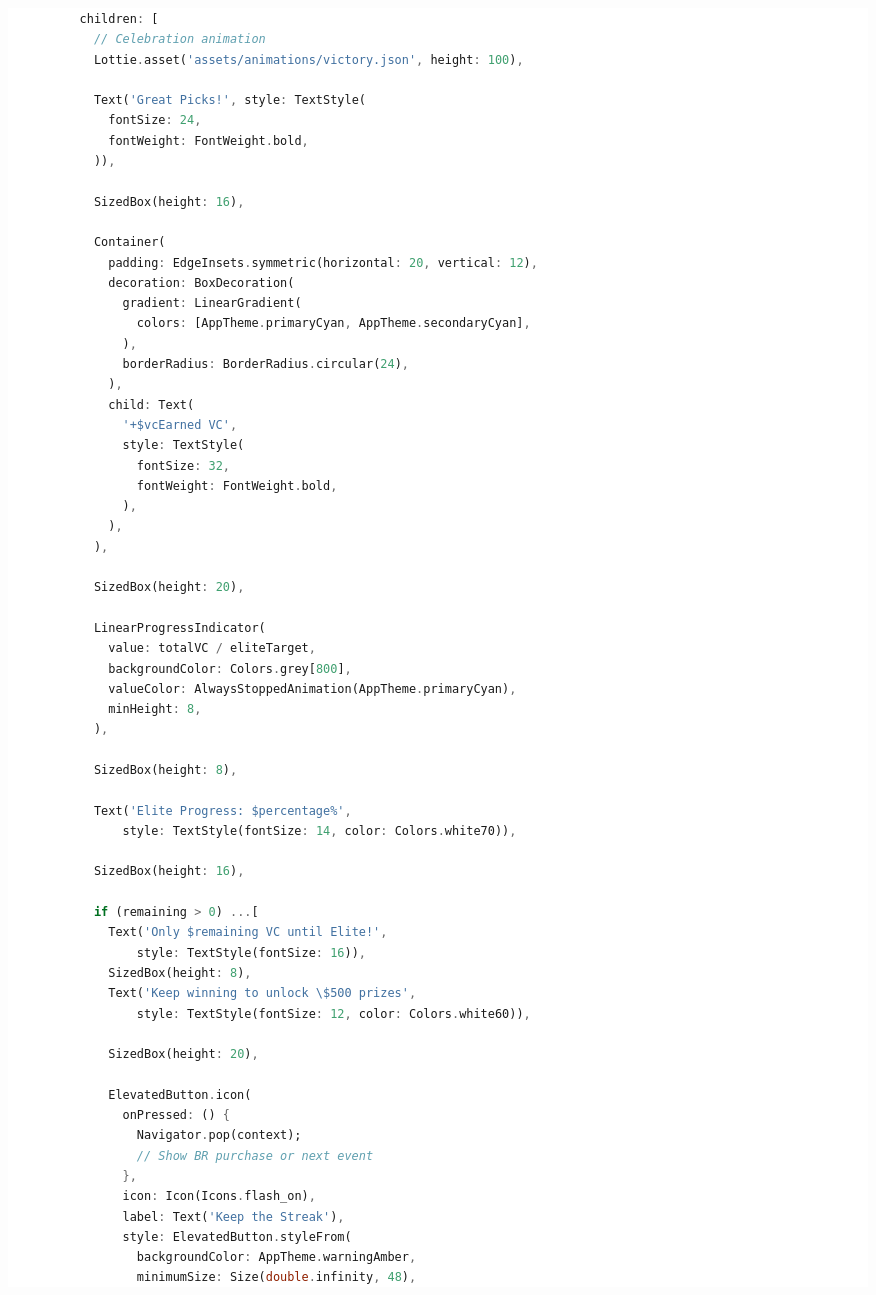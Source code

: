 ```dart
          children: [
            // Celebration animation
            Lottie.asset('assets/animations/victory.json', height: 100),

            Text('Great Picks!', style: TextStyle(
              fontSize: 24,
              fontWeight: FontWeight.bold,
            )),

            SizedBox(height: 16),

            Container(
              padding: EdgeInsets.symmetric(horizontal: 20, vertical: 12),
              decoration: BoxDecoration(
                gradient: LinearGradient(
                  colors: [AppTheme.primaryCyan, AppTheme.secondaryCyan],
                ),
                borderRadius: BorderRadius.circular(24),
              ),
              child: Text(
                '+$vcEarned VC',
                style: TextStyle(
                  fontSize: 32,
                  fontWeight: FontWeight.bold,
                ),
              ),
            ),

            SizedBox(height: 20),

            LinearProgressIndicator(
              value: totalVC / eliteTarget,
              backgroundColor: Colors.grey[800],
              valueColor: AlwaysStoppedAnimation(AppTheme.primaryCyan),
              minHeight: 8,
            ),

            SizedBox(height: 8),

            Text('Elite Progress: $percentage%',
                style: TextStyle(fontSize: 14, color: Colors.white70)),

            SizedBox(height: 16),

            if (remaining > 0) ...[
              Text('Only $remaining VC until Elite!',
                  style: TextStyle(fontSize: 16)),
              SizedBox(height: 8),
              Text('Keep winning to unlock \$500 prizes',
                  style: TextStyle(fontSize: 12, color: Colors.white60)),

              SizedBox(height: 20),

              ElevatedButton.icon(
                onPressed: () {
                  Navigator.pop(context);
                  // Show BR purchase or next event
                },
                icon: Icon(Icons.flash_on),
                label: Text('Keep the Streak'),
                style: ElevatedButton.styleFrom(
                  backgroundColor: AppTheme.warningAmber,
                  minimumSize: Size(double.infinity, 48),
```